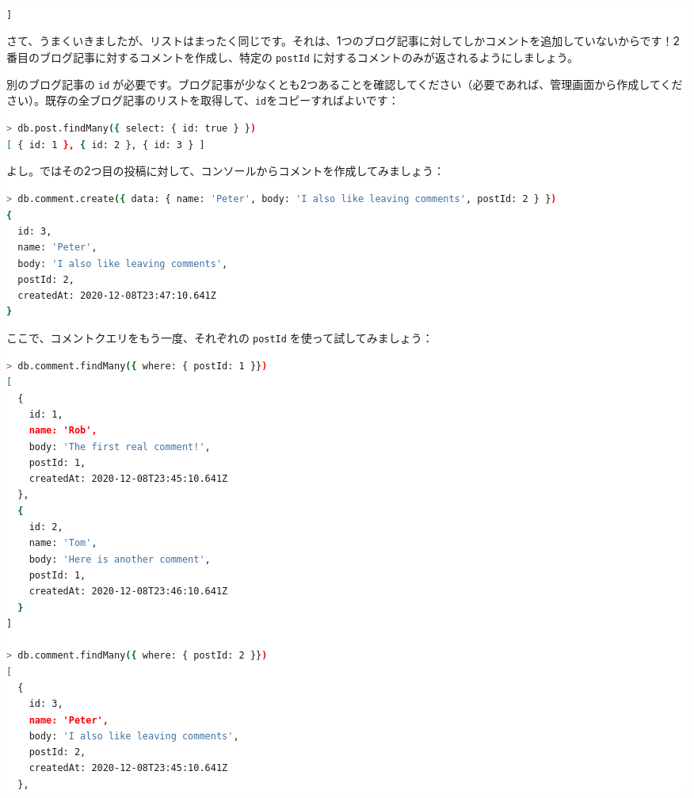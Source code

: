 ```bash
]
```



さて、うまくいきましたが、リストはまったく同じです。それは、1つのブログ記事に対してしかコメントを追加していないからです！2番目のブログ記事に対するコメントを作成し、特定の `postId` に対するコメントのみが返されるようにしましょう。



別のブログ記事の `id` が必要です。ブログ記事が少なくとも2つあることを確認してください（必要であれば、管理画面から作成してください）。既存の全ブログ記事のリストを取得して、`id`をコピーすればよいです：

```bash
> db.post.findMany({ select: { id: true } })
[ { id: 1 }, { id: 2 }, { id: 3 } ]
```



よし。ではその2つ目の投稿に対して、コンソールからコメントを作成してみましょう：

```bash
> db.comment.create({ data: { name: 'Peter', body: 'I also like leaving comments', postId: 2 } })
{
  id: 3,
  name: 'Peter',
  body: 'I also like leaving comments',
  postId: 2,
  createdAt: 2020-12-08T23:47:10.641Z
}
```



ここで、コメントクエリをもう一度、それぞれの `postId` を使って試してみましょう：

```bash
> db.comment.findMany({ where: { postId: 1 }})
[
  {
    id: 1,
    name: 'Rob',
    body: 'The first real comment!',
    postId: 1,
    createdAt: 2020-12-08T23:45:10.641Z
  },
  {
    id: 2,
    name: 'Tom',
    body: 'Here is another comment',
    postId: 1,
    createdAt: 2020-12-08T23:46:10.641Z
  }
]

> db.comment.findMany({ where: { postId: 2 }})
[
  {
    id: 3,
    name: 'Peter',
    body: 'I also like leaving comments',
    postId: 2,
    createdAt: 2020-12-08T23:45:10.641Z
  },

```
